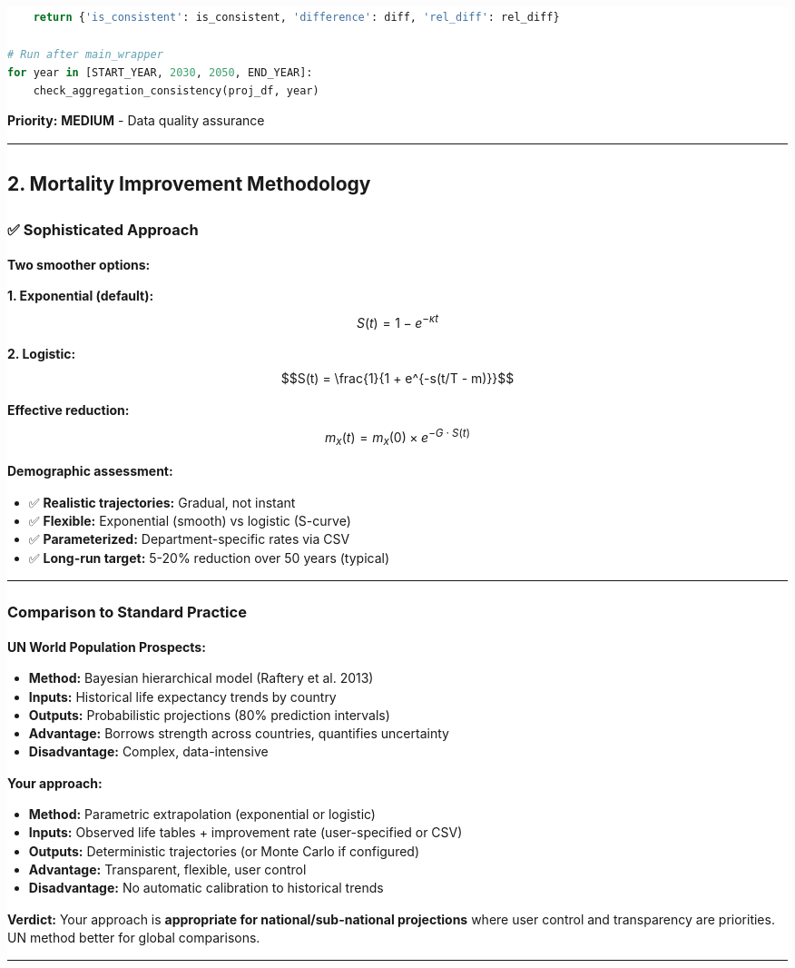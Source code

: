 ```python
    return {'is_consistent': is_consistent, 'difference': diff, 'rel_diff': rel_diff}

# Run after main_wrapper
for year in [START_YEAR, 2030, 2050, END_YEAR]:
    check_aggregation_consistency(proj_df, year)
```

**Priority:** **MEDIUM** - Data quality assurance

---

## 2. Mortality Improvement Methodology

### ✅ Sophisticated Approach

**Two smoother options:**

**1. Exponential (default):**
$$S(t) = 1 - e^{-\kappa t}$$

**2. Logistic:**
$$S(t) = \frac{1}{1 + e^{-s(t/T - m)}}$$

**Effective reduction:**
$$m_x(t) = m_x(0) \times e^{-G \cdot S(t)}$$

**Demographic assessment:**
- ✅ **Realistic trajectories:** Gradual, not instant
- ✅ **Flexible:** Exponential (smooth) vs logistic (S-curve)
- ✅ **Parameterized:** Department-specific rates via CSV
- ✅ **Long-run target:** 5-20% reduction over 50 years (typical)

---

### Comparison to Standard Practice

**UN World Population Prospects:**
- **Method:** Bayesian hierarchical model (Raftery et al. 2013)
- **Inputs:** Historical life expectancy trends by country
- **Outputs:** Probabilistic projections (80% prediction intervals)
- **Advantage:** Borrows strength across countries, quantifies uncertainty
- **Disadvantage:** Complex, data-intensive

**Your approach:**
- **Method:** Parametric extrapolation (exponential or logistic)
- **Inputs:** Observed life tables + improvement rate (user-specified or CSV)
- **Outputs:** Deterministic trajectories (or Monte Carlo if configured)
- **Advantage:** Transparent, flexible, user control
- **Disadvantage:** No automatic calibration to historical trends

**Verdict:** Your approach is **appropriate for national/sub-national projections** where user control and transparency are priorities. UN method better for global comparisons.

---
